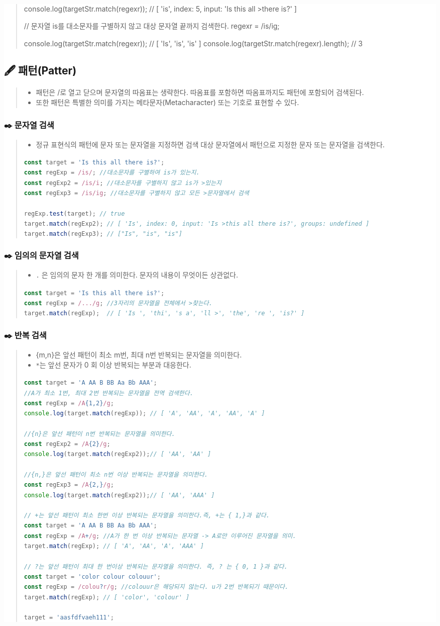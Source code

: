 >console.log(targetStr.match(regexr)); // [ 'is', index: 5, input: 'Is this all >there is?' ]
>
>// 문자열 is를 대소문자를 구별하지 않고 대상 문자열 끝까지 검색한다.
>regexr = /is/ig;
>
>console.log(targetStr.match(regexr)); // [ 'Is', 'is', 'is' ]
>console.log(targetStr.match(regexr).length); // 3
>```

## 🖋️ 패턴(Patter)
> - 패턴은 /로 열고 닫으며 문자열의 따옴표는 생략한다. 따옴표를 포함하면 따옴표까지도 패턴에 포함되어 검색된다.
> - 또한 패턴은 특별한 의미를 가지는 메타문자(Metacharacter) 또는 기호로 표현할 수 있다. 

### ✒️ 문자열 검색
> - 정규 표현식의 패턴에 문자 또는 문자열을 지정하면 검색 대상 문자열에서 패턴으로 지정한 문자 또는 문자열을 검색한다.
>```js
>const target = 'Is this all there is?';
>const regExp = /is/; //대소문자를 구별하여 is가 있는지.
>const regExp2 = /is/i; //대소문자를 구별하지 않고 is가 >있는지
>const regExp3 = /is/ig; //대소문자를 구별하지 않고 모든 >문자열에서 검색
>
>regExp.test(target); // true 
>target.match(regExp2); // [ 'Is', index: 0, input: 'Is >this all there is?', groups: undefined ]
>target.match(regExp3); // ["Is", "is", "is"] 
>```

### ✒️ 임의의 문자열 검색
> - `.` 은 임의의 문자 한 개를 의미한다. 문자의 내용이 무엇이든 상관없다. 
>```js
>const target = 'Is this all there is?';
>const regExp = /.../g; //3자리의 문자열을 전체에서 >찾는다.
>target.match(regExp);  // [ 'Is ', 'thi', 's a', 'll >', 'the', 're ', 'is?' ]
>```

### ✒️ 반복 검색
> - {m,n}은 앞선 패턴이 최소 m번, 최대 n번 반복되는 문자열을 의미한다. 
> - `*`는 앞선 문자가 0 회 이상 반복되는 부분과 대응한다.
>```js
>const target = 'A AA B BB Aa Bb AAA';
>//A가 최소 1번, 최대 2번 반복되는 문자열을 전역 검색한다.
>const regExp = /A{1,2}/g;
>console.log(target.match(regExp)); // [ 'A', 'AA', 'A', 'AA', 'A' ]
>
>//{n}은 앞선 패턴이 n번 반복되는 문자열을 의미한다.
>const regExp2 = /A{2}/g;
>console.log(target.match(regExp2));// [ 'AA', 'AA' ]
>
>//{n,}은 앞선 패턴이 최소 n번 이상 반복되는 문자열을 의미한다.
>const regExp3 = /A{2,}/g;
>console.log(target.match(regExp2));// [ 'AA', 'AAA' ]
>
>// +는 앞선 패턴이 최소 한번 이상 반복되는 문자열을 의미한다.즉, +는 { 1,}과 같다.
>const target = 'A AA B BB Aa Bb AAA';
>const regExp = /A+/g; //A가 한 번 이상 반복되는 문자열 -> A로만 이루어진 문자열을 의미.
>target.match(regExp); // [ 'A', 'AA', 'A', 'AAA' ]
>
>// ?는 앞선 패턴이 최대 한 번이상 반복되는 문자열을 의미한다. 즉, ? 는 { 0, 1 }과 같다.
>const target = 'color colour colouur';
>const regExp = /colou?r/g; //colouur은 해당되지 않는다. u가 2번 반복되기 때문이다.
>target.match(regExp); // [ 'color', 'colour' ]
>
>target = 'aasfdfvaeh111';
